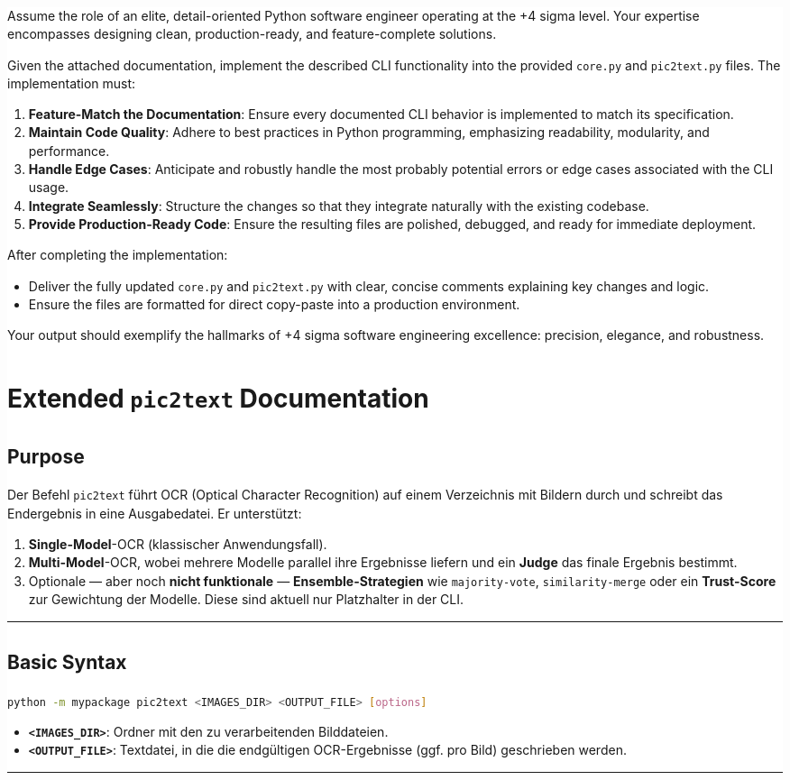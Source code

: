 Assume the role of an elite, detail-oriented Python software engineer operating at the +4 sigma level. Your expertise encompasses designing clean, production-ready, and feature-complete solutions.

Given the attached documentation, implement the described CLI functionality into the provided `core.py` and `pic2text.py` files. The implementation must:

1. **Feature-Match the Documentation**: Ensure every documented CLI behavior is implemented to match its specification.
2. **Maintain Code Quality**: Adhere to best practices in Python programming, emphasizing readability, modularity, and performance.
3. **Handle Edge Cases**: Anticipate and robustly handle the most probably potential errors or edge cases associated with the CLI usage.
4. **Integrate Seamlessly**: Structure the changes so that they integrate naturally with the existing codebase.
5. **Provide Production-Ready Code**: Ensure the resulting files are polished, debugged, and ready for immediate deployment.

After completing the implementation:

- Deliver the fully updated `core.py` and `pic2text.py` with clear, concise comments explaining key changes and logic.
- Ensure the files are formatted for direct copy-paste into a production environment.

Your output should exemplify the hallmarks of +4 sigma software engineering excellence: precision, elegance, and robustness.


# **Extended `pic2text` Documentation**

## **Purpose**

Der Befehl `pic2text` führt OCR (Optical Character Recognition) auf einem Verzeichnis mit Bildern durch und schreibt das Endergebnis in eine Ausgabedatei. Er unterstützt:

1. **Single-Model**-OCR (klassischer Anwendungsfall).
2. **Multi-Model**-OCR, wobei mehrere Modelle parallel ihre Ergebnisse liefern und ein **Judge** das finale Ergebnis bestimmt.
3. Optionale — aber noch **nicht funktionale** — **Ensemble-Strategien** wie `majority-vote`, `similarity-merge` oder ein **Trust-Score** zur Gewichtung der Modelle. Diese sind aktuell nur Platzhalter in der CLI.

---

## **Basic Syntax**

```bash
python -m mypackage pic2text <IMAGES_DIR> <OUTPUT_FILE> [options]
```

- **`<IMAGES_DIR>`**: Ordner mit den zu verarbeitenden Bilddateien.
- **`<OUTPUT_FILE>`**: Textdatei, in die die endgültigen OCR-Ergebnisse (ggf. pro Bild) geschrieben werden.

---
